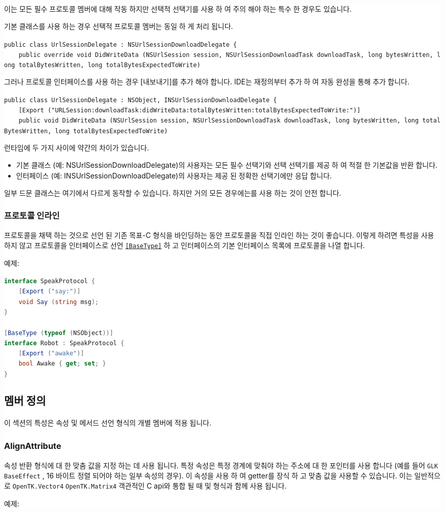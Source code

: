 이는 모든 필수 프로토콜 멤버에 대해 작동 하지만 선택적 선택기를 사용 하 여 주의 해야 하는 특수 한 경우도 있습니다.

기본 클래스를 사용 하는 경우 선택적 프로토콜 멤버는 동일 하 게 처리 됩니다.

```
public class UrlSessionDelegate : NSUrlSessionDownloadDelegate {
    public override void DidWriteData (NSUrlSession session, NSUrlSessionDownloadTask downloadTask, long bytesWritten, long totalBytesWritten, long totalBytesExpectedToWrite)
```

그러나 프로토콜 인터페이스를 사용 하는 경우 [내보내기]를 추가 해야 합니다. IDE는 재정의부터 추가 하 여 자동 완성을 통해 추가 합니다. 

```
public class UrlSessionDelegate : NSObject, INSUrlSessionDownloadDelegate {
    [Export ("URLSession:downloadTask:didWriteData:totalBytesWritten:totalBytesExpectedToWrite:")]
    public void DidWriteData (NSUrlSession session, NSUrlSessionDownloadTask downloadTask, long bytesWritten, long totalBytesWritten, long totalBytesExpectedToWrite)
```

런타임에 두 가지 사이에 약간의 차이가 있습니다.

- 기본 클래스 (예: NSUrlSessionDownloadDelegate)의 사용자는 모든 필수 선택기와 선택 선택기를 제공 하 여 적절 한 기본값을 반환 합니다.
- 인터페이스 (예: INSUrlSessionDownloadDelegate)의 사용자는 제공 된 정확한 선택기에만 응답 합니다.

일부 드문 클래스는 여기에서 다르게 동작할 수 있습니다. 하지만 거의 모든 경우에는를 사용 하는 것이 안전 합니다.

### <a name="protocol-inlining"></a>프로토콜 인라인

프로토콜을 채택 하는 것으로 선언 된 기존 목표-C 형식을 바인딩하는 동안 프로토콜을 직접 인라인 하는 것이 좋습니다. 이렇게 하려면 특성을 사용 하지 않고 프로토콜을 인터페이스로 선언 [`[BaseType]`](#BaseTypeAttribute) 하 고 인터페이스의 기본 인터페이스 목록에 프로토콜을 나열 합니다.

예제:

```csharp
interface SpeakProtocol {
    [Export ("say:")]
    void Say (string msg);
}

[BaseType (typeof (NSObject))]
interface Robot : SpeakProtocol {
    [Export ("awake")]
    bool Awake { get; set; }
}
```

## <a name="member-definitions"></a>멤버 정의

이 섹션의 특성은 속성 및 메서드 선언 형식의 개별 멤버에 적용 됩니다.

### <a name="alignattribute"></a>AlignAttribute

속성 반환 형식에 대 한 맞춤 값을 지정 하는 데 사용 됩니다. 특정 속성은 특정 경계에 맞춰야 하는 주소에 대 한 포인터를 사용 합니다 (예를 들어 `GLKBaseEffect` , 16 바이트 정렬 되어야 하는 일부 속성의 경우). 이 속성을 사용 하 여 getter를 장식 하 고 맞춤 값을 사용할 수 있습니다. 이는 일반적으로 `OpenTK.Vector4` `OpenTK.Matrix4` 객관적인 C api와 통합 될 때 및 형식과 함께 사용 됩니다.

예제:
